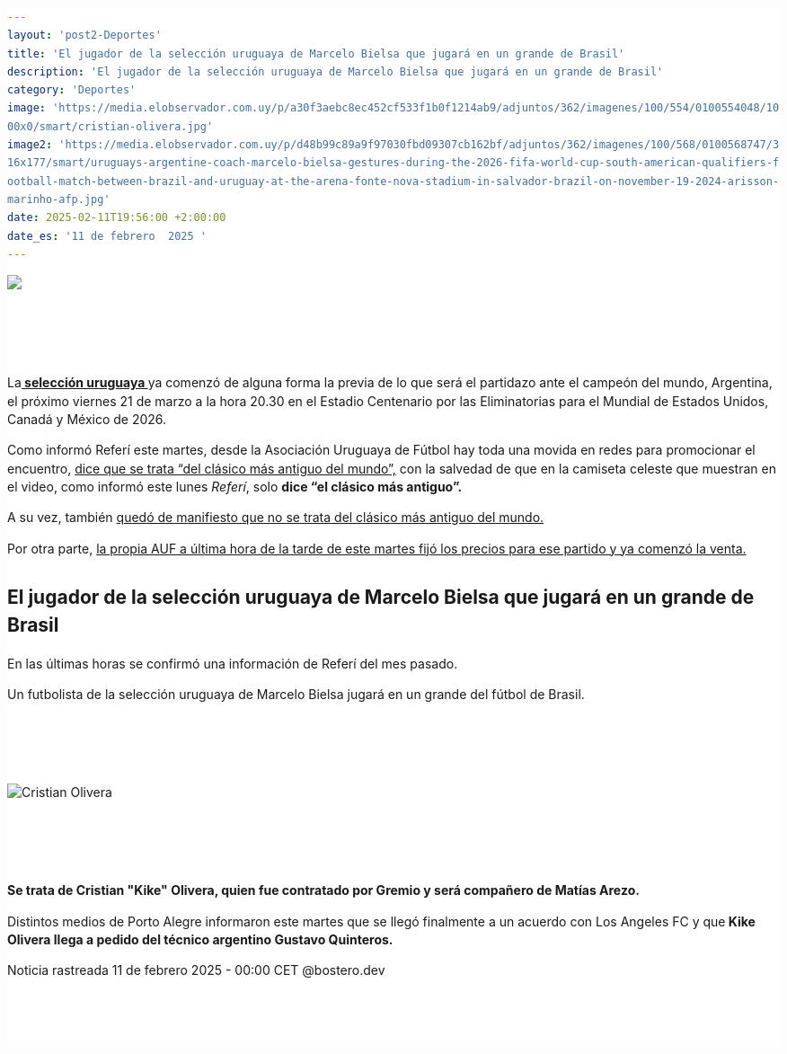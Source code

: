 ```yaml
---
layout: 'post2-Deportes'
title: 'El jugador de la selección uruguaya de Marcelo Bielsa que jugará en un grande de Brasil'
description: 'El jugador de la selección uruguaya de Marcelo Bielsa que jugará en un grande de Brasil'
category: 'Deportes'
image: 'https://media.elobservador.com.uy/p/a30f3aebc8ec452cf533f1b0f1214ab9/adjuntos/362/imagenes/100/554/0100554048/1000x0/smart/cristian-olivera.jpg'
image2: 'https://media.elobservador.com.uy/p/d48b99c89a9f97030fbd09307cb162bf/adjuntos/362/imagenes/100/568/0100568747/316x177/smart/uruguays-argentine-coach-marcelo-bielsa-gestures-during-the-2026-fifa-world-cup-south-american-qualifiers-football-match-between-brazil-and-uruguay-at-the-arena-fonte-nova-stadium-in-salvador-brazil-on-november-19-2024-arisson-marinho-afp.jpg'
date: 2025-02-11T19:56:00 +2:00:00
date_es: '11 de febrero  2025 '
---
```


<html>
<img style='width: 100%' src='{{ page.image | prepend: base.url }}'><div style='height: 75px'></div>
<p>La<strong><a href="https://www.elobservador.com.uy/seleccion/la-auf-fijo-los-precios-el-partido-la-seleccion-uruguaya-y-argentina-eliminatorias-mira-cuando-empieza-la-venta-n5984593" rel="follow" target="_blank"> selección uruguaya </a></strong> ya comenzó de alguna forma la previa de lo que será el partidazo ante el campeón del mundo, Argentina, el próximo viernes 21 de marzo a la hora 20.30 en el Estadio Centenario por las Eliminatorias para el Mundial de Estados Unidos, Canadá y México de 2026.</p><p>Como informó Referí este martes, desde la Asociación Uruguaya de Fútbol hay toda una movida en redes para promocionar el encuentro, <a cmp-ltrk="detalle-nota-links-cuerpo" cmp-ltrk-idx="7" data-mrf-link="https://www.elobservador.com.uy/seleccion/uruguay-vs-argentina-el-clasico-mas-antiguo-del-mundo-la-auf-comenzo-promocionar-el-partido-marzo-mira-los-detalles-y-los-videos-n5984506" href="https://www.elobservador.com.uy/seleccion/uruguay-vs-argentina-el-clasico-mas-antiguo-del-mundo-la-auf-comenzo-promocionar-el-partido-marzo-mira-los-detalles-y-los-videos-n5984506" mrfobservableid="481d460b-494a-4105-8f3c-f27686ce31df" rel="follow noopener" target="_blank">dice que se trata “del clásico más antiguo del mundo”,</a> con la salvedad de que en la camiseta celeste que muestran en el video, como informó este lunes <em>Referí</em>, solo <strong>dice “el clásico más antiguo”.</strong></p><p> A su vez, también <a href="https://www.elobservador.com.uy/seleccion/por-que-uruguay-vs-argentina-no-es-el-clasico-mas-antiguo-del-mundo-pesar-lo-que-dice-la-auf-n5984538" rel="follow" target="_blank">quedó de manifiesto que no se trata del clásico más antiguo del mundo.</a></p><p> Por otra parte, <a href="https://www.elobservador.com.uy/seleccion/la-auf-fijo-los-precios-el-partido-la-seleccion-uruguaya-y-argentina-eliminatorias-mira-cuando-empieza-la-venta-n5984593" rel="follow" target="_blank">la propia AUF a última hora de la tarde de este martes fijó los precios para ese partido y ya comenzó la venta.</a></p><h2> El jugador de la selección uruguaya de Marcelo Bielsa que jugará en un grande de Brasil</h2><p>En las últimas horas se confirmó una información de Referí del mes pasado.</p><p>Un futbolista de la selección uruguaya de Marcelo Bielsa jugará en un grande del fútbol de Brasil.</p><div style='height: 75px;'></div><img alt="Cristian Olivera" data-td-src-property="https://media.elobservador.com.uy/p/a30f3aebc8ec452cf533f1b0f1214ab9/adjuntos/362/imagenes/100/554/0100554048/1000x0/smart/cristian-olivera.jpg" height="undefined" id="583354-Libre-877193875_embed" src="https://media.elobservador.com.uy/p/a30f3aebc8ec452cf533f1b0f1214ab9/adjuntos/362/imagenes/100/554/0100554048/1000x0/smart/cristian-olivera.jpg" title="Cristian Olivera" width="100%"/><div style='height: 75px;'></div><p><strong> Se trata de Cristian "Kike" Olivera, quien fue contratado por Gremio y será compañero de Matías Arezo.</strong></p><p>Distintos medios de Porto Alegre informaron este martes que se llegó finalmente a un acuerdo con Los Angeles FC y que<strong> Kike Olivera llega a pedido del técnico argentino Gustavo Quinteros.</strong></p><div class='info_rastreador text-muted'><p class='text-muted post-date-font mt-3 mb-2'>Noticia rastreada 11 de febrero  2025  -  00:00 CET @bostero.dev</p></div>
<div style='height: 60px;'></div>
</html>
